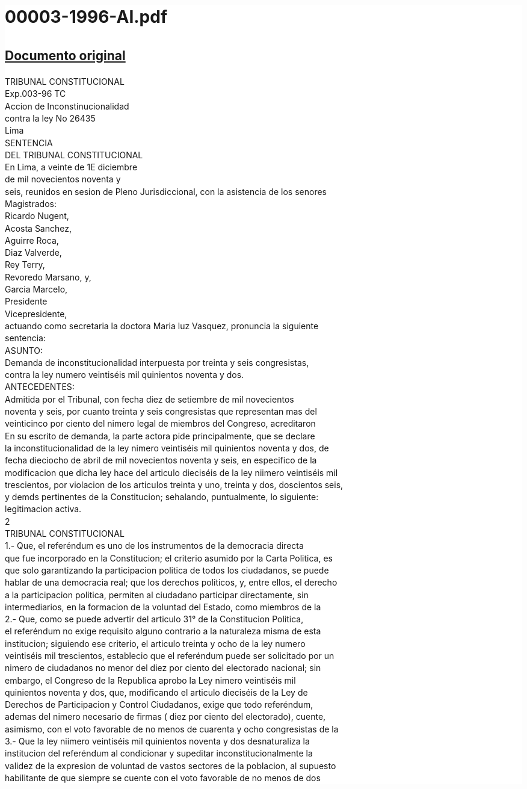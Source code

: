 
00003-1996-AI.pdf
=================
  
[Documento original](https://tc.gob.pe/jurisprudencia/1996/00003-1996-AI.pdf)  
---  
TRIBUNAL CONSTITUCIONAL  
Exp.003-96 TC  
Accion de Inconstinucionalidad  
contra la ley No 26435  
Lima  
SENTENCIA  
DEL TRIBUNAL CONSTITUCIONAL  
En Lima, a veinte de 1E diciembre  
de mil novecientos noventa y  
seis, reunidos en sesion de Pleno Jurisdiccional, con la asistencia de los senores  
Magistrados:  
Ricardo Nugent,  
Acosta Sanchez,  
Aguirre Roca,  
Diaz Valverde,  
Rey Terry,  
Revoredo Marsano, y,  
Garcia Marcelo,  
Presidente  
Vicepresidente,  
actuando como secretaria la doctora Maria luz Vasquez, pronuncia la siguiente  
sentencia:  
ASUNTO:  
Demanda de inconstitucionalidad interpuesta por treinta y seis congresistas,  
contra la ley numero veintiséis mil quinientos noventa y dos.  
ANTECEDENTES:  
Admitida por el Tribunal, con fecha diez de setiembre de mil novecientos  
noventa y seis, por cuanto treinta y seis congresistas que representan mas del  
veinticinco por ciento del nimero legal de miembros del Congreso, acreditaron  
En su escrito de demanda, la parte actora pide principalmente, que se declare  
la inconstitucionalidad de la ley nimero veintiséis mil quinientos noventa y dos, de  
fecha dieciocho de abril de mil novecientos noventa y seis, en especifico de la  
modificacion que dicha ley hace del articulo dieciséis de la ley niimero veintiséis mil  
trescientos, por violacion de los articulos treinta y uno, treinta y dos, doscientos seis,  
y demds pertinentes de la Constitucion; sehalando, puntualmente, lo siguiente:  
legitimacion activa.  
2  
TRIBUNAL CONSTITUCIONAL  
1.- Que, el referéndum es uno de los instrumentos de la democracia directa  
que fue incorporado en la Constitucion; el criterio asumido por la Carta Politica, es  
que solo garantizando la participacion politica de todos los ciudadanos, se puede  
hablar de una democracia real; que los derechos politicos, y, entre ellos, el derecho  
a la participacion politica, permiten al ciudadano participar directamente, sin  
intermediarios, en la formacion de la voluntad del Estado, como miembros de la  
2.- Que, como se puede advertir del articulo 31° de la Constitucion Politica,  
el referéndum no exige requisito alguno contrario a la naturaleza misma de esta  
institucion; siguiendo ese criterio, el articulo treinta y ocho de la ley numero  
veintiséis mil trescientos, establecio que el referéndum puede ser solicitado por un  
nimero de ciudadanos no menor del diez por ciento del electorado nacional; sin  
embargo, el Congreso de la Republica aprobo la Ley nimero veintiséis mil  
quinientos noventa y dos, que, modificando el articulo dieciséis de la Ley de  
Derechos de Participacion y Control Ciudadanos, exige que todo referéndum,  
ademas del nimero necesario de firmas ( diez por ciento del electorado), cuente,  
asimismo, con el voto favorable de no menos de cuarenta y ocho congresistas de la  
3.- Que la ley niimero veintiséis mil quinientos noventa y dos desnaturaliza la  
institucion del referéndum al condicionar y supeditar inconstitucionalmente la  
validez de la expresion de voluntad de vastos sectores de la poblacion, al supuesto  
habilitante de que siempre se cuente con el voto favorable de no menos de dos  